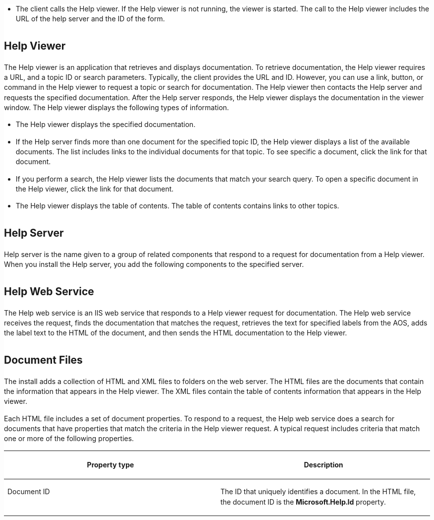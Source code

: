   - The client calls the Help viewer. If the Help viewer is not running, the viewer is started. The call to the Help viewer includes the URL of the help server and the ID of the form.

## Help Viewer

The Help viewer is an application that retrieves and displays documentation. To retrieve documentation, the Help viewer requires a URL, and a topic ID or search parameters. Typically, the client provides the URL and ID. However, you can use a link, button, or command in the Help viewer to request a topic or search for documentation. The Help viewer then contacts the Help server and requests the specified documentation. After the Help server responds, the Help viewer displays the documentation in the viewer window. The Help viewer displays the following types of information.

  - The Help viewer displays the specified documentation.

  - If the Help server finds more than one document for the specified topic ID, the Help viewer displays a list of the available documents. The list includes links to the individual documents for that topic. To see specific a document, click the link for that document.

  - If you perform a search, the Help viewer lists the documents that match your search query. To open a specific document in the Help viewer, click the link for that document.

  - The Help viewer displays the table of contents. The table of contents contains links to other topics.

## Help Server

Help server is the name given to a group of related components that respond to a request for documentation from a Help viewer. When you install the Help server, you add the following components to the specified server.

## Help Web Service

The Help web service is an IIS web service that responds to a Help viewer request for documentation. The Help web service receives the request, finds the documentation that matches the request, retrieves the text for specified labels from the AOS, adds the label text to the HTML of the document, and then sends the HTML documentation to the Help viewer.

## Document Files

The install adds a collection of HTML and XML files to folders on the web server. The HTML files are the documents that contain the information that appears in the Help viewer. The XML files contain the table of contents information that appears in the Help viewer.

Each HTML file includes a set of document properties. To respond to a request, the Help web service does a search for documents that have properties that match the criteria in the Help viewer request. A typical request includes criteria that match one or more of the following properties.

<table>
<colgroup>
<col style="width: 50%" />
<col style="width: 50%" />
</colgroup>
<thead>
<tr class="header">
<th><p>Property type</p></th>
<th><p>Description</p></th>
</tr>
</thead>
<tbody>
<tr class="odd">
<td><p>Document ID</p></td>
<td><p>The ID that uniquely identifies a document. In the HTML file, the document ID is the <strong>Microsoft.Help.Id</strong> property.</p></td>
</tr>
<tr class="even">